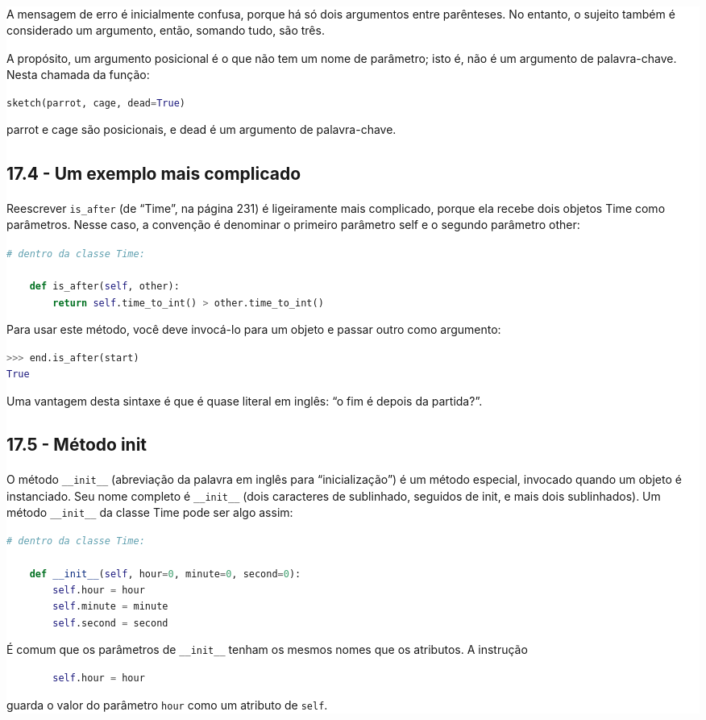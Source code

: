 A mensagem de erro é inicialmente confusa, porque há só dois argumentos entre parênteses. No entanto, o sujeito também é considerado um argumento, então, somando tudo, são três.

A propósito, um argumento posicional é o que não tem um nome de parâmetro; isto é, não é um argumento de palavra-chave. Nesta chamada da função:

```python
sketch(parrot, cage, dead=True)
```

parrot e cage são posicionais, e dead é um argumento de palavra-chave.

## 17.4 - Um exemplo mais complicado

Reescrever `is_after` (de “Time”, na página 231) é ligeiramente mais complicado, porque ela recebe dois objetos Time como parâmetros. Nesse caso, a convenção é denominar o primeiro parâmetro self e o segundo parâmetro other:

```python
# dentro da classe Time:

    def is_after(self, other):
        return self.time_to_int() > other.time_to_int()
```

Para usar este método, você deve invocá-lo para um objeto e passar outro como argumento:

```python
>>> end.is_after(start)
True
```

Uma vantagem desta sintaxe é que é quase literal em inglês: “o fim é depois da partida?”.

## 17.5 - Método init

O método `__init__` (abreviação da palavra em inglês para “inicialização”) é um método especial, invocado quando um objeto é instanciado. Seu nome completo é `__init__` (dois caracteres de sublinhado, seguidos de init, e mais dois sublinhados). Um método `__init__` da classe Time pode ser algo assim:

```python
# dentro da classe Time:

    def __init__(self, hour=0, minute=0, second=0):
        self.hour = hour
        self.minute = minute
        self.second = second
```

É comum que os parâmetros de `__init__` tenham os mesmos nomes que os atributos. A instrução

```python
        self.hour = hour
```

guarda o valor do parâmetro `hour` como um atributo de `self`.
